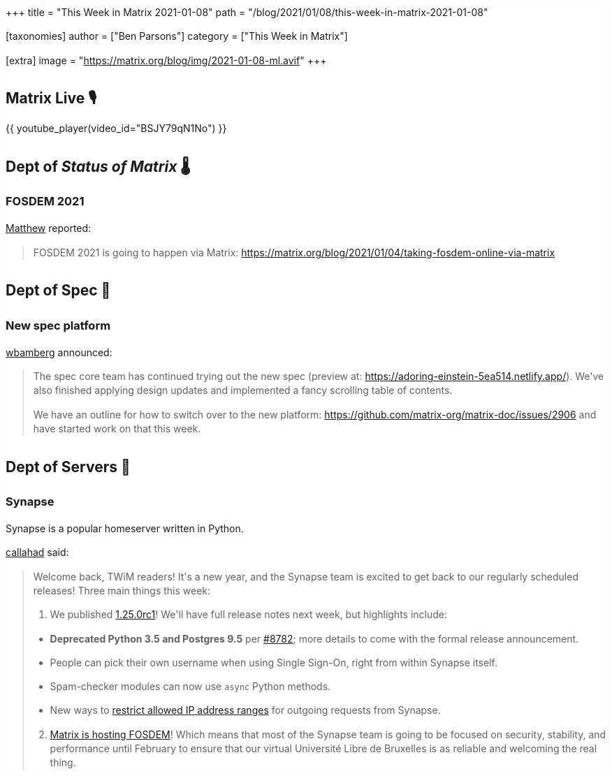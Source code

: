 +++
title = "This Week in Matrix 2021-01-08"
path = "/blog/2021/01/08/this-week-in-matrix-2021-01-08"

[taxonomies]
author = ["Ben Parsons"]
category = ["This Week in Matrix"]

[extra]
image = "https://matrix.org/blog/img/2021-01-08-ml.avif"
+++

## Matrix Live 🎙

{{ youtube_player(video_id="BSJY79qN1No") }}

## Dept of *Status of Matrix* 🌡️

### FOSDEM 2021

[Matthew](https://matrix.to/#/@matthew:matrix.org) reported:

> FOSDEM 2021 is going to happen via Matrix: https://matrix.org/blog/2021/01/04/taking-fosdem-online-via-matrix

## Dept of Spec 📜

### New spec platform

[wbamberg](https://matrix.to/#/@wbamberg:matrix.org) announced:

> The spec core team has continued trying out the new spec (preview at: https://adoring-einstein-5ea514.netlify.app/). We've also finished applying design updates and implemented a fancy scrolling table of contents.
>
> We have an outline for how to switch over to the new platform: https://github.com/matrix-org/matrix-doc/issues/2906 and have started work on that this week.

## Dept of Servers 🏢

### Synapse

Synapse is a popular homeserver written in Python.

[callahad](https://matrix.to/#/@callahad:matrix.org) said:

> Welcome back, TWiM readers! It's a new year, and the Synapse team is excited to get back to our regularly scheduled releases! Three main things this week:
>
> 1. We published [1.25.0rc1](https://github.com/matrix-org/synapse/releases/tag/v1.25.0rc1)! We'll have full release notes next week, but highlights include:
>
>   * **Deprecated Python 3.5 and Postgres 9.5** per [#8782](https://github.com/matrix-org/synapse/issues/8782); more details to come with the formal release announcement.
>
>   * People can pick their own username when using Single Sign-On, right from within Synapse itself.
>   * Spam-checker modules can now use `async` Python methods.
>
>   * New ways to [restrict allowed IP address ranges](https://github.com/matrix-org/synapse/blob/v1.25.0rc1/UPGRADE.rst#upgrading-to-v1250) for outgoing requests from Synapse.
> 2. [Matrix is hosting FOSDEM](https://matrix.org/blog/2021/01/04/taking-fosdem-online-via-matrix)! Which means that most of the Synapse team is going to be focused on security, stability, and performance until February to ensure that our virtual Université Libre de Bruxelles is as reliable and welcoming the real thing.

[#TWIM:matrix.org]: https://matrix.to/#/#TWIM:matrix.org